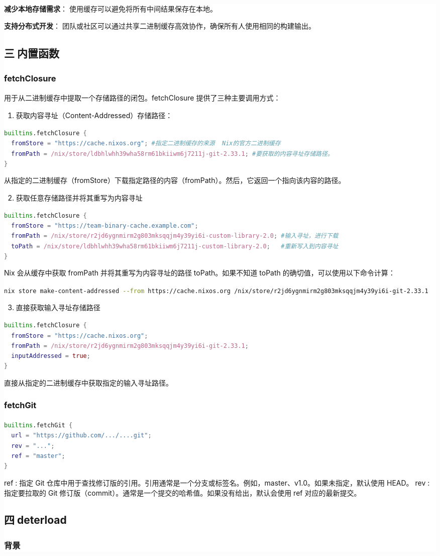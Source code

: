    **减少本地存储需求**：
        使用缓存可以避免将所有中间结果保存在本地。

   **支持分布式开发**：
        团队或社区可以通过共享二进制缓存高效协作，确保所有人使用相同的构建输出。


## 三 内置函数
### fetchClosure 
用于从二进制缓存中提取一个存储路径的闭包。fetchClosure 提供了三种主要调用方式：

1. 获取内容寻址（Content-Addressed）存储路径：
```nix
builtins.fetchClosure {
  fromStore = "https://cache.nixos.org"; #指定二进制缓存的来源  Nix的官方二进制缓存
  fromPath = /nix/store/ldbhlwhh39wha58rm61bkiiwm6j7211j-git-2.33.1; #要获取的内容寻址存储路径。
}
```
从指定的二进制缓存（fromStore）下载指定路径的内容（fromPath）。然后，它返回一个指向该内容的路径。

2. 获取任意存储路径并将其重写为内容寻址
```nix
builtins.fetchClosure {
  fromStore = "https://team-binary-cache.example.com";
  fromPath = /nix/store/r2jd6ygnmirm2g803mksqqjm4y39yi6i-custom-library-2.0; #输入寻址，进行下载
  toPath = /nix/store/ldbhlwhh39wha58rm61bkiiwm6j7211j-custom-library-2.0;   #重新写入到内容寻址 
}
```
Nix 会从缓存中获取 fromPath 并将其重写为内容寻址的路径 toPath。如果不知道 toPath 的确切值，可以使用以下命令计算：
```bash
nix store make-content-addressed --from https://cache.nixos.org /nix/store/r2jd6ygnmirm2g803mksqqjm4y39yi6i-git-2.33.1
```

3. 直接获取输入寻址存储路径
```nix
builtins.fetchClosure {
  fromStore = "https://cache.nixos.org";
  fromPath = /nix/store/r2jd6ygnmirm2g803mksqqjm4y39yi6i-git-2.33.1;
  inputAddressed = true;
}
```
直接从指定的二进制缓存中获取指定的输入寻址路径。
### fetchGit
```nix
builtins.fetchGit {
  url = "https://github.com/.../....git";
  rev = "...";
  ref = "master";
}
```
ref : 指定 Git 仓库中用于查找修订版的引用。引用通常是一个分支或标签名。例如，master、v1.0。如果未指定，默认使用 HEAD。
rev : 指定要拉取的 Git 修订版（commit）。通常是一个提交的哈希值。如果没有给出，默认会使用 ref 对应的最新提交。
## 四 deterload
### 背景
